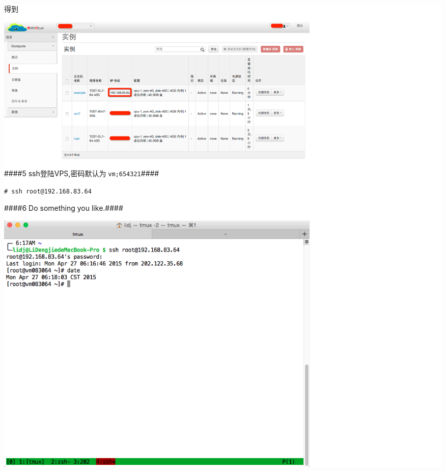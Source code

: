 得到

<img src="../../file/2015-04-27-VPN-on-CentOS7-figure/step3.png" width = "600" alt="" align=center />  

####5 ssh登陆VPS,密码默认为 `vm;654321`####

    # ssh root@192.168.83.64

####6 Do something you like.####

<img src="../../file/2015-04-27-VPN-on-CentOS7-figure/step4.png" width = "600" alt="" align=center />  
